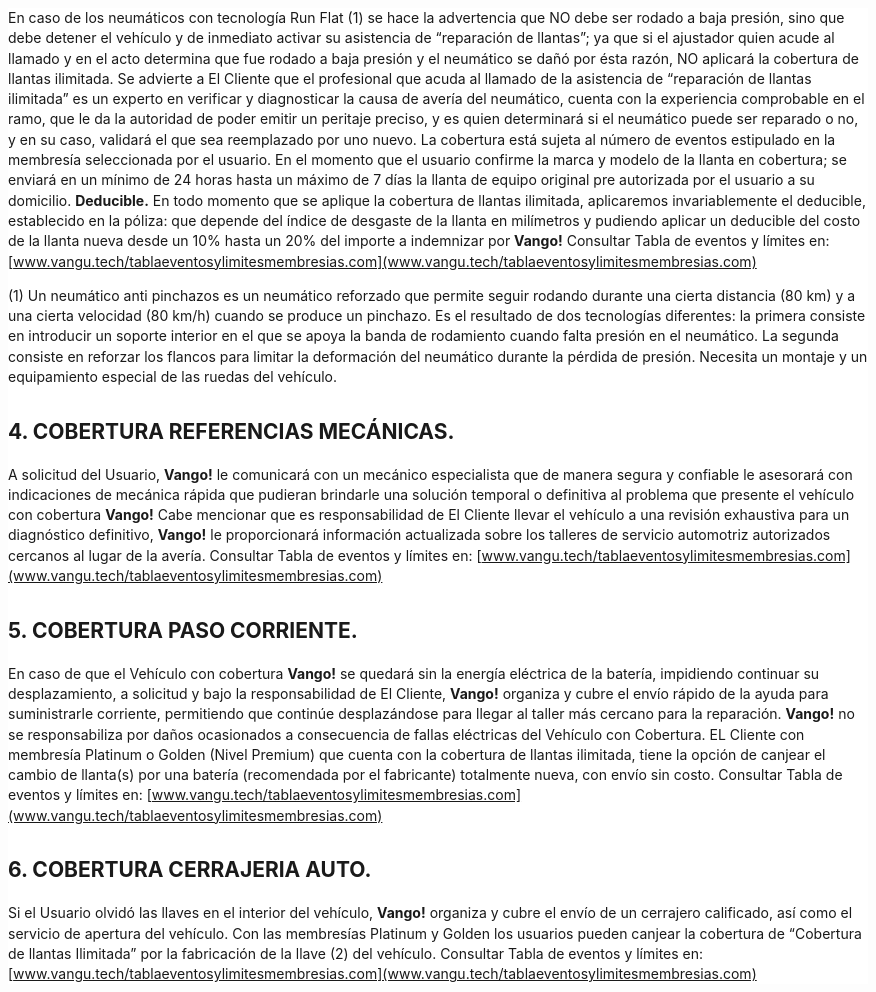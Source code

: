 En caso de los neumáticos con tecnología Run Flat (1) se hace la advertencia que NO debe ser rodado a baja presión, sino que debe detener el vehículo y de inmediato activar su asistencia de “reparación de llantas”; ya que si el ajustador quien acude al llamado y en el acto determina que fue rodado a baja presión y el neumático se dañó por ésta razón, NO aplicará la cobertura de llantas ilimitada. Se advierte a El Cliente que el profesional que acuda al llamado de la asistencia de “reparación de llantas ilimitada” es un experto en verificar y diagnosticar la causa de avería del neumático, cuenta con la experiencia comprobable en el ramo, que le da la autoridad de poder emitir un peritaje preciso, y es quien determinará si el neumático puede ser reparado o no, y en su caso, validará el que sea reemplazado por uno nuevo. La cobertura está sujeta al número de eventos estipulado en la membresía seleccionada por el usuario. En el momento que el usuario confirme la marca y modelo de la llanta en cobertura; se enviará en un mínimo de 24 horas hasta un máximo de 7 días la llanta de equipo original pre autorizada por el usuario a su domicilio. **Deducible.** En todo momento que se aplique la cobertura de llantas ilimitada, aplicaremos invariablemente el deducible, establecido en la póliza: que depende del índice de desgaste de la llanta en milímetros y pudiendo aplicar un deducible del costo de la llanta nueva desde un 10% hasta un 20% del importe a indemnizar por **Vango!**  Consultar Tabla de eventos y límites en: [www.vangu.tech/tablaeventosylimitesmembresias.com](www.vangu.tech/tablaeventosylimitesmembresias.com)

(1) Un neumático anti pinchazos es un neumático reforzado que permite seguir rodando durante una cierta distancia (80 km) y a una cierta velocidad (80 km/h) cuando se produce un pinchazo. Es el resultado de dos tecnologías diferentes: la primera consiste en introducir un soporte interior en el que se apoya la banda de rodamiento cuando falta presión en el neumático. La segunda consiste en reforzar los flancos para limitar la deformación del neumático durante la pérdida de presión. Necesita un montaje y un equipamiento especial de las ruedas del vehículo.  

                       
## 4. COBERTURA REFERENCIAS MECÁNICAS.

A solicitud del Usuario, **Vango!** le comunicará con un mecánico especialista que de manera segura y confiable le asesorará con indicaciones de mecánica rápida que pudieran brindarle una solución temporal o definitiva  al problema que presente el vehículo con cobertura **Vango!** Cabe mencionar que es responsabilidad de El Cliente llevar el vehículo a una revisión exhaustiva para un diagnóstico definitivo, **Vango!** le proporcionará información actualizada sobre los talleres de servicio automotriz autorizados cercanos al lugar de la avería. Consultar Tabla de eventos y límites en: [www.vangu.tech/tablaeventosylimitesmembresias.com](www.vangu.tech/tablaeventosylimitesmembresias.com)

## 5. COBERTURA PASO CORRIENTE.

En caso de que el Vehículo con cobertura **Vango!** se quedará sin la energía eléctrica de la batería, impidiendo continuar su desplazamiento, a solicitud y bajo la responsabilidad de El Cliente, **Vango!** organiza y cubre el envío rápido de la ayuda para suministrarle corriente, permitiendo que continúe desplazándose para llegar al taller más cercano para la reparación. **Vango!** no se responsabiliza por daños ocasionados a consecuencia de fallas eléctricas del Vehículo con Cobertura.  EL Cliente con membresía Platinum o Golden (Nivel Premium) que cuenta con la cobertura de llantas ilimitada, tiene la opción de canjear el cambio de llanta(s) por una batería (recomendada por el fabricante) totalmente nueva, con envío sin costo. Consultar Tabla de eventos y límites en: [www.vangu.tech/tablaeventosylimitesmembresias.com](www.vangu.tech/tablaeventosylimitesmembresias.com)

## 6. COBERTURA CERRAJERIA AUTO.

Si el Usuario olvidó las llaves en el interior del vehículo, **Vango!** organiza y cubre el envío de un cerrajero calificado, así como el servicio de apertura del vehículo. Con las membresías Platinum y Golden los usuarios pueden canjear la cobertura de “Cobertura de llantas Ilimitada” por la fabricación de la llave (2) del vehículo. Consultar Tabla de eventos y límites en: [www.vangu.tech/tablaeventosylimitesmembresias.com](www.vangu.tech/tablaeventosylimitesmembresias.com)

